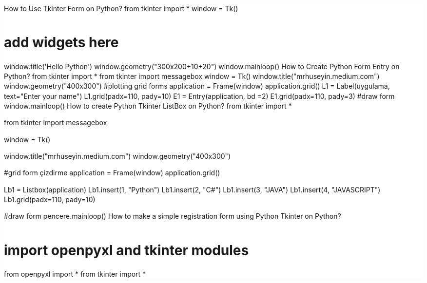 How to Use Tkinter Form on Python?
from tkinter import *
window = Tk()
# add widgets here

window.title('Hello Python')
window.geometry("300x200+10+20")
window.mainloop()
How to Create Python Form Entry on Python?
from tkinter import *
from tkinter import messagebox
window = Tk()
window.title("mrhuseyin.medium.com")
window.geometry("400x300")
#plotting grid forms
application = Frame(window)
application.grid()
L1 = Label(uygulama, text="Enter your name")
L1.grid(padx=110, pady=10)
E1 = Entry(application, bd =2)
E1.grid(padx=110, pady=3)
#draw form
window.mainloop()
How to create Python Tkinter ListBox on Python?
from tkinter import *
 
from tkinter import messagebox
 
window = Tk()
 
window.title("mrhuseyin.medium.com")
window.geometry("400x300")
 
#grid form çizdirme
application = Frame(window)
application.grid()
 
 
Lb1 = Listbox(application)
Lb1.insert(1, "Python")
Lb1.insert(2, "C#")
Lb1.insert(3, "JAVA")
Lb1.insert(4, "JAVASCRIPT")
Lb1.grid(padx=110, pady=10)
 
#draw form
pencere.mainloop()
How to make a simple registration form using Python Tkinter on Python?
# import openpyxl and tkinter modules 
from openpyxl import *
from tkinter import *
  